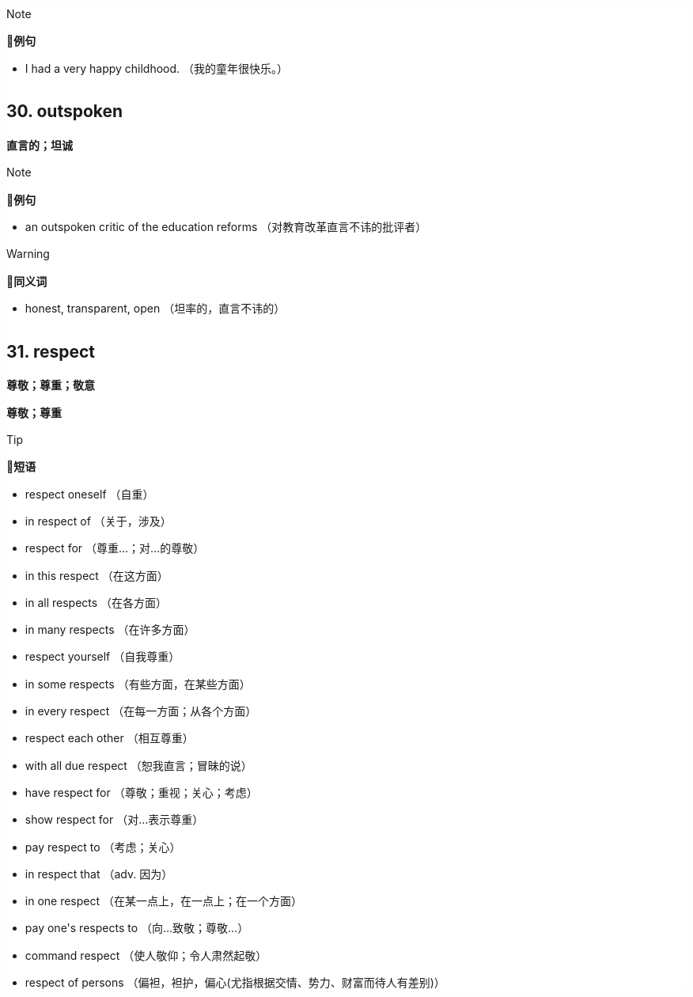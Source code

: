 > [!NOTE]
> **🎤例句**
> - I had a very happy childhood. （我的童年很快乐。）
>

## 30. outspoken

**直言的；坦诚**

> [!NOTE]
> **🎤例句**
> - an outspoken critic of the education reforms （对教育改革直言不讳的批评者）
>

> [!WARNING]
> **🤔同义词**
> - honest, transparent, open （坦率的，直言不讳的）
>

## 31. respect

**尊敬；尊重；敬意**

**尊敬；尊重**

> [!TIP]
> **🤩短语**
> - respect oneself （自重）
>
> - in respect of （关于，涉及）
>
> - respect for （尊重…；对…的尊敬）
>
> - in this respect （在这方面）
>
> - in all respects （在各方面）
>
> - in many respects （在许多方面）
>
> - respect yourself （自我尊重）
>
> - in some respects （有些方面，在某些方面）
>
> - in every respect （在每一方面；从各个方面）
>
> - respect each other （相互尊重）
>
> - with all due respect （恕我直言；冒昧的说）
>
> - have respect for （尊敬；重视；关心；考虑）
>
> - show respect for （对…表示尊重）
>
> - pay respect to （考虑；关心）
>
> - in respect that （adv. 因为）
>
> - in one respect （在某一点上，在一点上；在一个方面）
>
> - pay one's respects to （向…致敬；尊敬…）
>
> - command respect （使人敬仰；令人肃然起敬）
>
> - respect of persons （偏袒，袒护，偏心(尤指根据交情、势力、财富而待人有差别)）
>